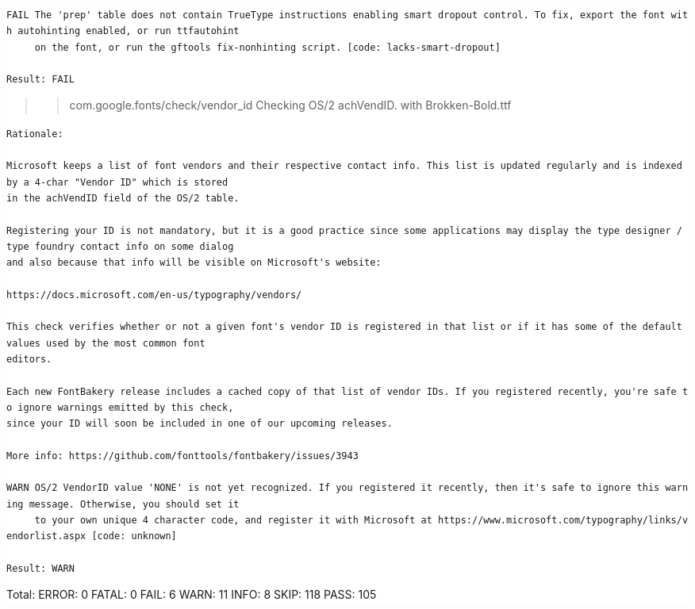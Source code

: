     FAIL The 'prep' table does not contain TrueType instructions enabling smart dropout control. To fix, export the font with autohinting enabled, or run ttfautohint  
         on the font, or run the gftools fix-nonhinting script. [code: lacks-smart-dropout]                                                                            

    Result: FAIL

 >> com.google.fonts/check/vendor_id
    Checking OS/2 achVendID.
    with Brokken-Bold.ttf

    Rationale:                                                                
                                                                                                                                                                       
    Microsoft keeps a list of font vendors and their respective contact info. This list is updated regularly and is indexed by a 4-char "Vendor ID" which is stored    
    in the achVendID field of the OS/2 table.                                                                                                                          
                                                                                                                                                                       
    Registering your ID is not mandatory, but it is a good practice since some applications may display the type designer / type foundry contact info on some dialog   
    and also because that info will be visible on Microsoft's website:                                                                                                 
                                                                                                                                                                       
    https://docs.microsoft.com/en-us/typography/vendors/                                                                                                               
                                                                                                                                                                       
    This check verifies whether or not a given font's vendor ID is registered in that list or if it has some of the default values used by the most common font        
    editors.                                                                                                                                                           
                                                                                                                                                                       
    Each new FontBakery release includes a cached copy of that list of vendor IDs. If you registered recently, you're safe to ignore warnings emitted by this check,   
    since your ID will soon be included in one of our upcoming releases.                                                                                               
                                                                                                                                                                       
    More info: https://github.com/fonttools/fontbakery/issues/3943

    WARN OS/2 VendorID value 'NONE' is not yet recognized. If you registered it recently, then it's safe to ignore this warning message. Otherwise, you should set it  
         to your own unique 4 character code, and register it with Microsoft at https://www.microsoft.com/typography/links/vendorlist.aspx [code: unknown]             

    Result: WARN

Total:
    ERROR: 0
    FATAL: 0
    FAIL: 6
    WARN: 11
    INFO: 8
    SKIP: 118
    PASS: 105
